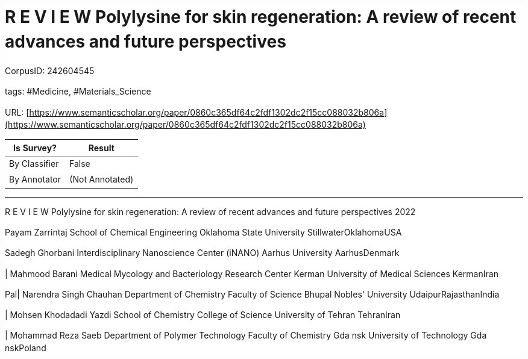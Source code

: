 # R E V I E W Polylysine for skin regeneration: A review of recent advances and future perspectives

CorpusID: 242604545
 
tags: #Medicine, #Materials_Science

URL: [https://www.semanticscholar.org/paper/0860c365df64c2fdf1302dc2f15cc088032b806a](https://www.semanticscholar.org/paper/0860c365df64c2fdf1302dc2f15cc088032b806a)
 
| Is Survey?        | Result          |
| ----------------- | --------------- |
| By Classifier     | False |
| By Annotator      | (Not Annotated) |

---

R E V I E W Polylysine for skin regeneration: A review of recent advances and future perspectives
2022

Payam Zarrintaj 
School of Chemical Engineering
Oklahoma State University
StillwaterOklahomaUSA

Sadegh Ghorbani 
Interdisciplinary Nanoscience Center (iNANO)
Aarhus University
AarhusDenmark

| Mahmood Barani 
Medical Mycology and Bacteriology Research Center
Kerman University of Medical Sciences
KermanIran

Pal| Narendra 
Singh Chauhan 
Department of Chemistry
Faculty of Science
Bhupal Nobles' University
UdaipurRajasthanIndia

| Mohsen 
Khodadadi Yazdi 
School of Chemistry
College of Science
University of Tehran
TehranIran

| Mohammad 
Reza Saeb 
Department of Polymer Technology
Faculty of Chemistry
Gda nsk University of Technology
Gda nskPoland
